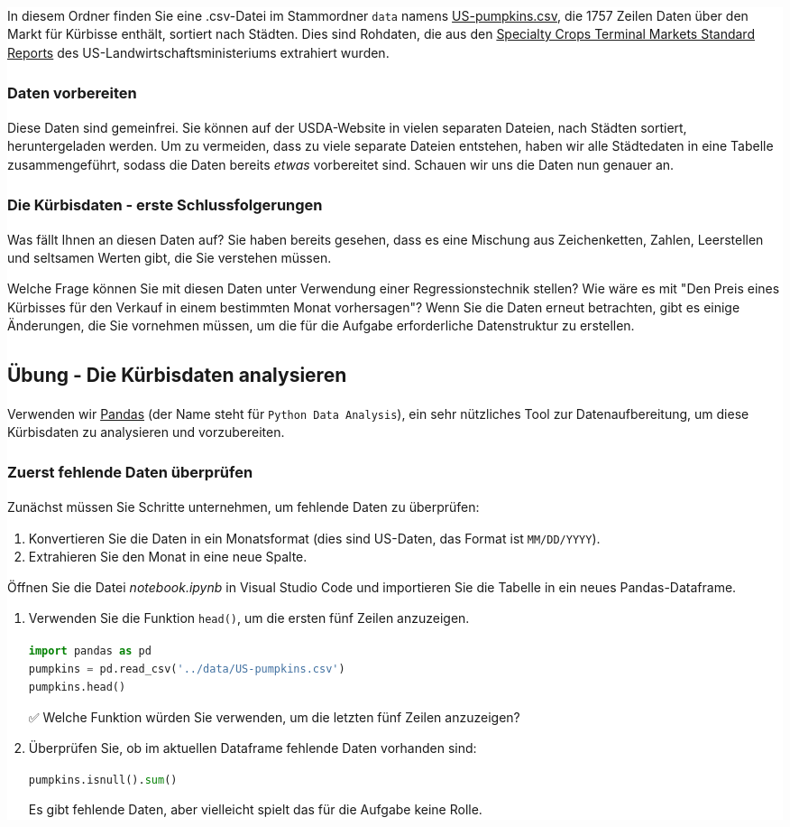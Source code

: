 In diesem Ordner finden Sie eine .csv-Datei im Stammordner `data` namens [US-pumpkins.csv](https://github.com/microsoft/ML-For-Beginners/blob/main/2-Regression/data/US-pumpkins.csv), die 1757 Zeilen Daten über den Markt für Kürbisse enthält, sortiert nach Städten. Dies sind Rohdaten, die aus den [Specialty Crops Terminal Markets Standard Reports](https://www.marketnews.usda.gov/mnp/fv-report-config-step1?type=termPrice) des US-Landwirtschaftsministeriums extrahiert wurden.

### Daten vorbereiten

Diese Daten sind gemeinfrei. Sie können auf der USDA-Website in vielen separaten Dateien, nach Städten sortiert, heruntergeladen werden. Um zu vermeiden, dass zu viele separate Dateien entstehen, haben wir alle Städtedaten in eine Tabelle zusammengeführt, sodass die Daten bereits _etwas_ vorbereitet sind. Schauen wir uns die Daten nun genauer an.

### Die Kürbisdaten - erste Schlussfolgerungen

Was fällt Ihnen an diesen Daten auf? Sie haben bereits gesehen, dass es eine Mischung aus Zeichenketten, Zahlen, Leerstellen und seltsamen Werten gibt, die Sie verstehen müssen.

Welche Frage können Sie mit diesen Daten unter Verwendung einer Regressionstechnik stellen? Wie wäre es mit "Den Preis eines Kürbisses für den Verkauf in einem bestimmten Monat vorhersagen"? Wenn Sie die Daten erneut betrachten, gibt es einige Änderungen, die Sie vornehmen müssen, um die für die Aufgabe erforderliche Datenstruktur zu erstellen.

## Übung - Die Kürbisdaten analysieren

Verwenden wir [Pandas](https://pandas.pydata.org/) (der Name steht für `Python Data Analysis`), ein sehr nützliches Tool zur Datenaufbereitung, um diese Kürbisdaten zu analysieren und vorzubereiten.

### Zuerst fehlende Daten überprüfen

Zunächst müssen Sie Schritte unternehmen, um fehlende Daten zu überprüfen:

1. Konvertieren Sie die Daten in ein Monatsformat (dies sind US-Daten, das Format ist `MM/DD/YYYY`).
2. Extrahieren Sie den Monat in eine neue Spalte.

Öffnen Sie die Datei _notebook.ipynb_ in Visual Studio Code und importieren Sie die Tabelle in ein neues Pandas-Dataframe.

1. Verwenden Sie die Funktion `head()`, um die ersten fünf Zeilen anzuzeigen.

    ```python
    import pandas as pd
    pumpkins = pd.read_csv('../data/US-pumpkins.csv')
    pumpkins.head()
    ```

    ✅ Welche Funktion würden Sie verwenden, um die letzten fünf Zeilen anzuzeigen?

1. Überprüfen Sie, ob im aktuellen Dataframe fehlende Daten vorhanden sind:

    ```python
    pumpkins.isnull().sum()
    ```

    Es gibt fehlende Daten, aber vielleicht spielt das für die Aufgabe keine Rolle.
